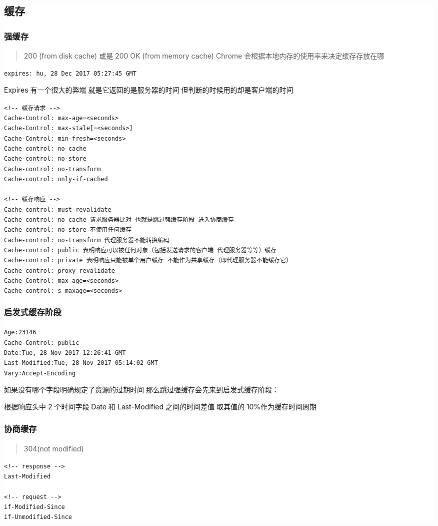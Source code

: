 ## 缓存

### 强缓存

> 200 (from disk cache) 或是 200 OK (from memory cache)
> Chrome 会根据本地内存的使用率来决定缓存存放在哪

```txt
expires: hu, 28 Dec 2017 05:27:45 GMT
```

Expires 有一个很大的弊端 就是它返回的是服务器的时间 但判断的时候用的却是客户端的时间

```txt
<!-- 缓存请求 -->
Cache-Control: max-age=<seconds>
Cache-Control: max-stale[=<seconds>]
Cache-Control: min-fresh=<seconds>
Cache-control: no-cache
Cache-control: no-store
Cache-control: no-transform
Cache-control: only-if-cached

<!-- 缓存响应 -->
Cache-control: must-revalidate
Cache-control: no-cache 请求服务器比对 也就是跳过强缓存阶段 进入协商缓存
Cache-control: no-store 不使用任何缓存
Cache-control: no-transform 代理服务器不能转换编码
Cache-control: public 表明响应可以被任何对象（包括发送请求的客户端 代理服务器等等）缓存
Cache-control: private 表明响应只能被单个用户缓存 不能作为共享缓存（即代理服务器不能缓存它）
Cache-control: proxy-revalidate
Cache-Control: max-age=<seconds>
Cache-control: s-maxage=<seconds>
```

### 启发式缓存阶段

```txt
Age:23146
Cache-Control: public
Date:Tue, 28 Nov 2017 12:26:41 GMT
Last-Modified:Tue, 28 Nov 2017 05:14:02 GMT
Vary:Accept-Encoding
```

如果没有哪个字段明确规定了资源的过期时间 那么跳过强缓存会先来到启发式缓存阶段：

根据响应头中 2 个时间字段 Date 和 Last-Modified 之间的时间差值 取其值的 10%作为缓存时间周期

### 协商缓存

> 304(not modified)

```txt
<!-- response -->
Last-Modified

<!-- request -->
if-Modified-Since
if-Unmodified-Since
```
